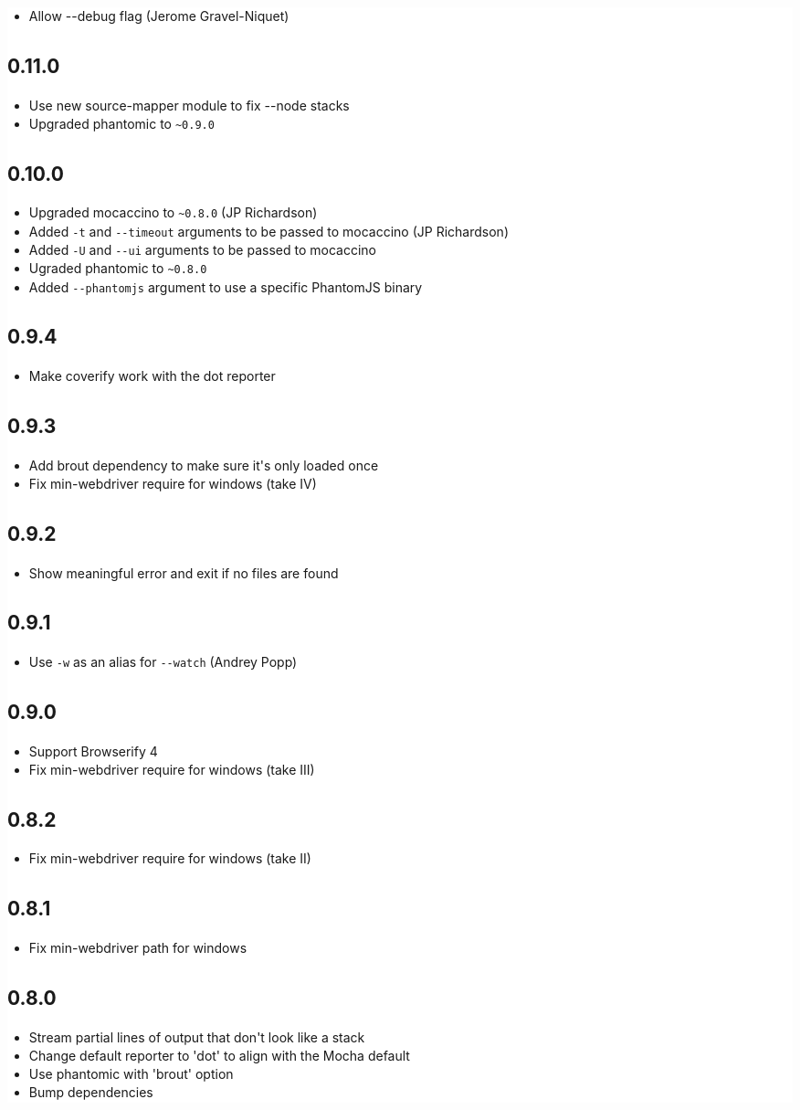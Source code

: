 - Allow --debug flag (Jerome Gravel-Niquet)

## 0.11.0

- Use new source-mapper module to fix --node stacks
- Upgraded phantomic to `~0.9.0`

## 0.10.0

- Upgraded mocaccino to `~0.8.0` (JP Richardson)
- Added `-t` and `--timeout` arguments to be passed to mocaccino (JP Richardson)
- Added `-U` and `--ui` arguments to be passed to mocaccino
- Ugraded phantomic to `~0.8.0`
- Added `--phantomjs` argument to use a specific PhantomJS binary

## 0.9.4

- Make coverify work with the dot reporter

## 0.9.3

- Add brout dependency to make sure it's only loaded once
- Fix min-webdriver require for windows (take IV)

## 0.9.2

- Show meaningful error and exit if no files are found

## 0.9.1

- Use `-w` as an alias for `--watch` (Andrey Popp)

## 0.9.0

- Support Browserify 4
- Fix min-webdriver require for windows (take III)

## 0.8.2

- Fix min-webdriver require for windows (take II)

## 0.8.1

- Fix min-webdriver path for windows

## 0.8.0

- Stream partial lines of output that don't look like a stack
- Change default reporter to 'dot' to align with the Mocha default
- Use phantomic with 'brout' option
- Bump dependencies
